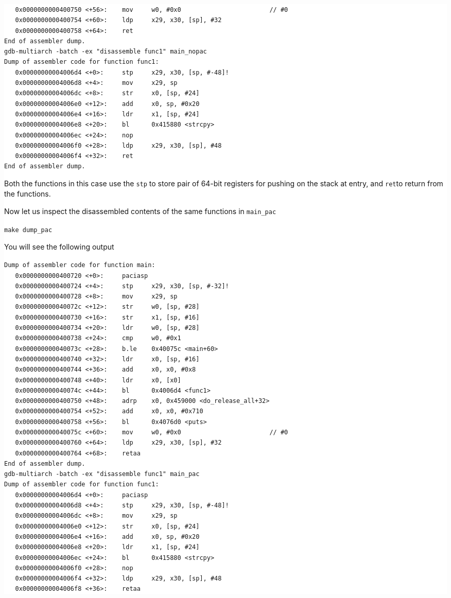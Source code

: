 ```console
   0x0000000000400750 <+56>:    mov     w0, #0x0                        // #0
   0x0000000000400754 <+60>:    ldp     x29, x30, [sp], #32
   0x0000000000400758 <+64>:    ret
End of assembler dump.
gdb-multiarch -batch -ex "disassemble func1" main_nopac
Dump of assembler code for function func1:
   0x00000000004006d4 <+0>:     stp     x29, x30, [sp, #-48]!
   0x00000000004006d8 <+4>:     mov     x29, sp
   0x00000000004006dc <+8>:     str     x0, [sp, #24]
   0x00000000004006e0 <+12>:    add     x0, sp, #0x20
   0x00000000004006e4 <+16>:    ldr     x1, [sp, #24]
   0x00000000004006e8 <+20>:    bl      0x415880 <strcpy>
   0x00000000004006ec <+24>:    nop
   0x00000000004006f0 <+28>:    ldp     x29, x30, [sp], #48
   0x00000000004006f4 <+32>:    ret
End of assembler dump.
```

Both the functions in this case use the `stp` to store pair of 64-bit registers for pushing on the stack at entry, and `ret`to return from the functions.

Now let us inspect the disassembled contents of the same functions in `main_pac`

```console
make dump_pac
```

You will see the following output

```console
Dump of assembler code for function main:
   0x0000000000400720 <+0>:     paciasp
   0x0000000000400724 <+4>:     stp     x29, x30, [sp, #-32]!
   0x0000000000400728 <+8>:     mov     x29, sp
   0x000000000040072c <+12>:    str     w0, [sp, #28]
   0x0000000000400730 <+16>:    str     x1, [sp, #16]
   0x0000000000400734 <+20>:    ldr     w0, [sp, #28]
   0x0000000000400738 <+24>:    cmp     w0, #0x1
   0x000000000040073c <+28>:    b.le    0x40075c <main+60>
   0x0000000000400740 <+32>:    ldr     x0, [sp, #16]
   0x0000000000400744 <+36>:    add     x0, x0, #0x8
   0x0000000000400748 <+40>:    ldr     x0, [x0]
   0x000000000040074c <+44>:    bl      0x4006d4 <func1>
   0x0000000000400750 <+48>:    adrp    x0, 0x459000 <do_release_all+32>
   0x0000000000400754 <+52>:    add     x0, x0, #0x710
   0x0000000000400758 <+56>:    bl      0x4076d0 <puts>
   0x000000000040075c <+60>:    mov     w0, #0x0                        // #0
   0x0000000000400760 <+64>:    ldp     x29, x30, [sp], #32
   0x0000000000400764 <+68>:    retaa
End of assembler dump.
gdb-multiarch -batch -ex "disassemble func1" main_pac
Dump of assembler code for function func1:
   0x00000000004006d4 <+0>:     paciasp
   0x00000000004006d8 <+4>:     stp     x29, x30, [sp, #-48]!
   0x00000000004006dc <+8>:     mov     x29, sp
   0x00000000004006e0 <+12>:    str     x0, [sp, #24]
   0x00000000004006e4 <+16>:    add     x0, sp, #0x20
   0x00000000004006e8 <+20>:    ldr     x1, [sp, #24]
   0x00000000004006ec <+24>:    bl      0x415880 <strcpy>
   0x00000000004006f0 <+28>:    nop
   0x00000000004006f4 <+32>:    ldp     x29, x30, [sp], #48
   0x00000000004006f8 <+36>:    retaa
```
